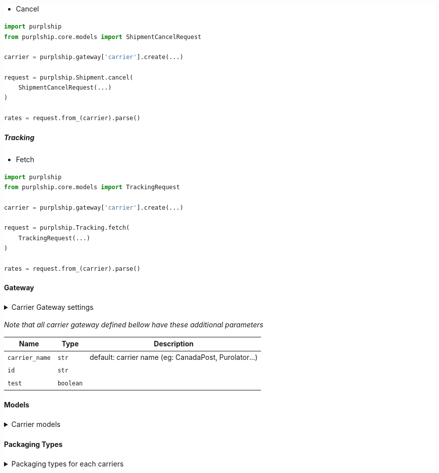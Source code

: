 - Cancel

```python
import purplship
from purplship.core.models import ShipmentCancelRequest

carrier = purplship.gateway['carrier'].create(...)

request = purplship.Shipment.cancel(
    ShipmentCancelRequest(...)
)

rates = request.from_(carrier).parse()
```

##### Tracking

- Fetch

```python
import purplship
from purplship.core.models import TrackingRequest

carrier = purplship.gateway['carrier'].create(...)

request = purplship.Tracking.fetch(
    TrackingRequest(...)
)

rates = request.from_(carrier).parse()
```


#### Gateway

<details><summary>Carrier Gateway settings</summary></details>


*Note that all carrier gateway defined bellow have these additional parameters*

| Name | Type | Description
| --- | --- | --- |
| `carrier_name` | `str` | default: carrier name (eg: CanadaPost, Purolator...)
| `id` | `str` | 
| `test` | `boolean` |


#### Models

<details><summary>Carrier models</summary></details>


#### Packaging Types

<details><summary>Packaging types for each carriers</summary></details>
